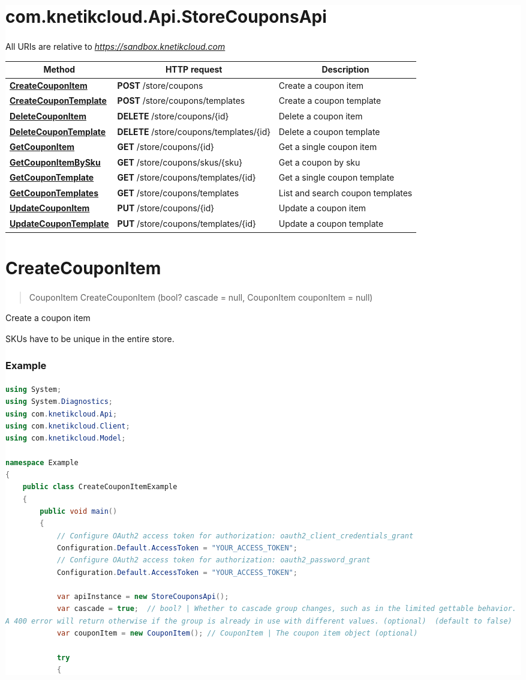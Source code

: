 # com.knetikcloud.Api.StoreCouponsApi

All URIs are relative to *https://sandbox.knetikcloud.com*

Method | HTTP request | Description
------------- | ------------- | -------------
[**CreateCouponItem**](StoreCouponsApi.md#createcouponitem) | **POST** /store/coupons | Create a coupon item
[**CreateCouponTemplate**](StoreCouponsApi.md#createcoupontemplate) | **POST** /store/coupons/templates | Create a coupon template
[**DeleteCouponItem**](StoreCouponsApi.md#deletecouponitem) | **DELETE** /store/coupons/{id} | Delete a coupon item
[**DeleteCouponTemplate**](StoreCouponsApi.md#deletecoupontemplate) | **DELETE** /store/coupons/templates/{id} | Delete a coupon template
[**GetCouponItem**](StoreCouponsApi.md#getcouponitem) | **GET** /store/coupons/{id} | Get a single coupon item
[**GetCouponItemBySku**](StoreCouponsApi.md#getcouponitembysku) | **GET** /store/coupons/skus/{sku} | Get a coupon by sku
[**GetCouponTemplate**](StoreCouponsApi.md#getcoupontemplate) | **GET** /store/coupons/templates/{id} | Get a single coupon template
[**GetCouponTemplates**](StoreCouponsApi.md#getcoupontemplates) | **GET** /store/coupons/templates | List and search coupon templates
[**UpdateCouponItem**](StoreCouponsApi.md#updatecouponitem) | **PUT** /store/coupons/{id} | Update a coupon item
[**UpdateCouponTemplate**](StoreCouponsApi.md#updatecoupontemplate) | **PUT** /store/coupons/templates/{id} | Update a coupon template


<a name="createcouponitem"></a>
# **CreateCouponItem**
> CouponItem CreateCouponItem (bool? cascade = null, CouponItem couponItem = null)

Create a coupon item

SKUs have to be unique in the entire store.

### Example
```csharp
using System;
using System.Diagnostics;
using com.knetikcloud.Api;
using com.knetikcloud.Client;
using com.knetikcloud.Model;

namespace Example
{
    public class CreateCouponItemExample
    {
        public void main()
        {
            // Configure OAuth2 access token for authorization: oauth2_client_credentials_grant
            Configuration.Default.AccessToken = "YOUR_ACCESS_TOKEN";
            // Configure OAuth2 access token for authorization: oauth2_password_grant
            Configuration.Default.AccessToken = "YOUR_ACCESS_TOKEN";

            var apiInstance = new StoreCouponsApi();
            var cascade = true;  // bool? | Whether to cascade group changes, such as in the limited gettable behavior. A 400 error will return otherwise if the group is already in use with different values. (optional)  (default to false)
            var couponItem = new CouponItem(); // CouponItem | The coupon item object (optional) 

            try
            {
```